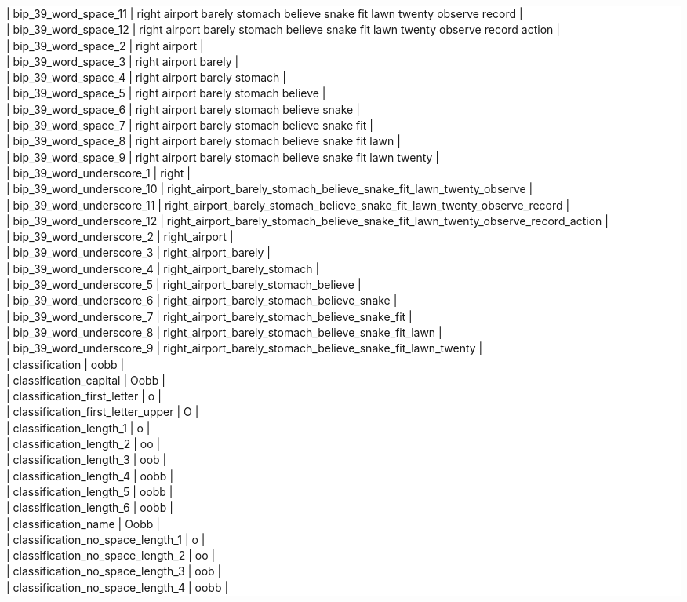 | bip_39_word_space_11 | right airport barely stomach believe snake fit lawn twenty observe record |  
| bip_39_word_space_12 | right airport barely stomach believe snake fit lawn twenty observe record action |  
| bip_39_word_space_2 | right airport |  
| bip_39_word_space_3 | right airport barely |  
| bip_39_word_space_4 | right airport barely stomach |  
| bip_39_word_space_5 | right airport barely stomach believe |  
| bip_39_word_space_6 | right airport barely stomach believe snake |  
| bip_39_word_space_7 | right airport barely stomach believe snake fit |  
| bip_39_word_space_8 | right airport barely stomach believe snake fit lawn |  
| bip_39_word_space_9 | right airport barely stomach believe snake fit lawn twenty |  
| bip_39_word_underscore_1 | right |  
| bip_39_word_underscore_10 | right_airport_barely_stomach_believe_snake_fit_lawn_twenty_observe |  
| bip_39_word_underscore_11 | right_airport_barely_stomach_believe_snake_fit_lawn_twenty_observe_record |  
| bip_39_word_underscore_12 | right_airport_barely_stomach_believe_snake_fit_lawn_twenty_observe_record_action |  
| bip_39_word_underscore_2 | right_airport |  
| bip_39_word_underscore_3 | right_airport_barely |  
| bip_39_word_underscore_4 | right_airport_barely_stomach |  
| bip_39_word_underscore_5 | right_airport_barely_stomach_believe |  
| bip_39_word_underscore_6 | right_airport_barely_stomach_believe_snake |  
| bip_39_word_underscore_7 | right_airport_barely_stomach_believe_snake_fit |  
| bip_39_word_underscore_8 | right_airport_barely_stomach_believe_snake_fit_lawn |  
| bip_39_word_underscore_9 | right_airport_barely_stomach_believe_snake_fit_lawn_twenty |  
| classification | oobb |  
| classification_capital | Oobb |  
| classification_first_letter | o |  
| classification_first_letter_upper | O |  
| classification_length_1 | o |  
| classification_length_2 | oo |  
| classification_length_3 | oob |  
| classification_length_4 | oobb |  
| classification_length_5 | oobb |  
| classification_length_6 | oobb |  
| classification_name | Oobb |  
| classification_no_space_length_1 | o |  
| classification_no_space_length_2 | oo |  
| classification_no_space_length_3 | oob |  
| classification_no_space_length_4 | oobb |  